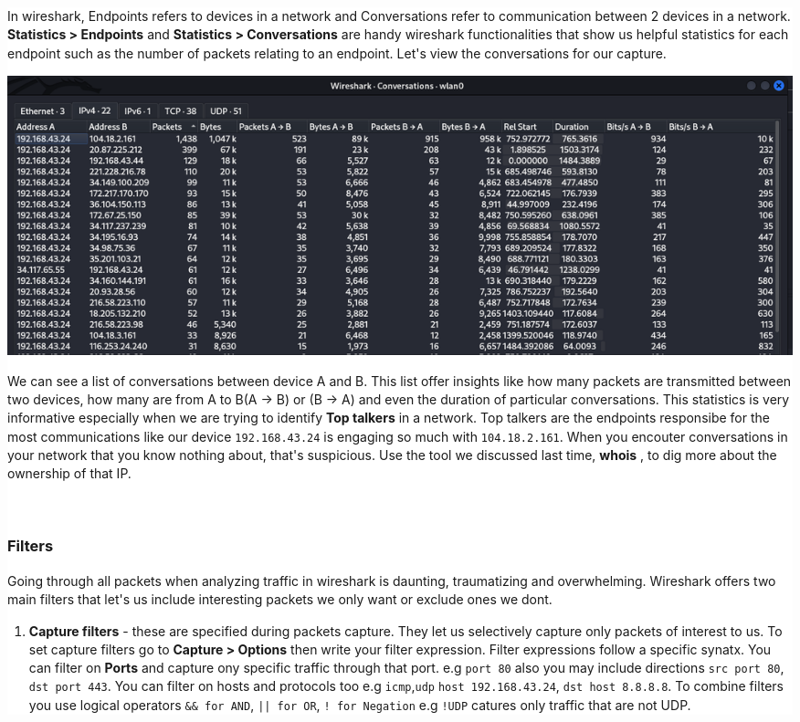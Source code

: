 In wireshark, Endpoints refers to devices in a network and Conversations refer to communication between 2 devices in a network. **Statistics > Endpoints** and **Statistics > Conversations** are handy wireshark functionalities that show us helpful statistics for each endpoint such as the number of packets relating to an endpoint. Let's view the conversations for our capture. 

<img src="../assets/images/ctbt/conversations.png" width="900px">

We can see a list of conversations between device A and B. This list offer insights like how many packets are transmitted between two devices, how many are from A to B(A -> B) or (B -> A) and even the duration of particular conversations. This statistics is very informative especially when we are trying to identify **Top talkers** in a network. Top talkers are the endpoints responsibe for the most communications like our device `192.168.43.24` is engaging so much with `104.18.2.161`. When you encouter conversations in your network that you know nothing about, that's suspicious. Use the tool we discussed last time, **whois** , to dig more about the ownership of that IP.

<br>

### Filters
Going through all packets when analyzing traffic in wireshark is daunting, traumatizing and overwhelming. Wireshark offers two main filters that let's us include interesting packets we only want or exclude ones we dont.
1. **Capture filters** - these are specified during packets capture. They let us selectively capture only packets of interest to us. To set capture filters go to **Capture > Options** then write your filter expression. Filter expressions follow a specific synatx. You can filter on **Ports** and capture ony specific traffic through that port. e.g `port 80` also you may include directions `src port 80`, `dst port 443`. You can filter on hosts and protocols too e.g `icmp`,`udp` `host 192.168.43.24`, `dst host 8.8.8.8`. To combine filters you use logical operators `&& for AND`, `|| for OR`, `! for Negation` e.g `!UDP` catures only traffic that are not UDP.   